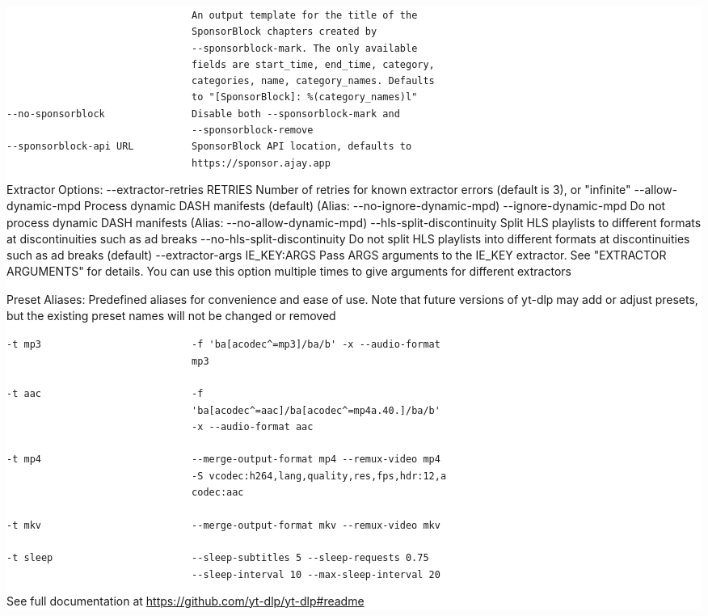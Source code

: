                                     An output template for the title of the
                                    SponsorBlock chapters created by
                                    --sponsorblock-mark. The only available
                                    fields are start_time, end_time, category,
                                    categories, name, category_names. Defaults
                                    to "[SponsorBlock]: %(category_names)l"
    --no-sponsorblock               Disable both --sponsorblock-mark and
                                    --sponsorblock-remove
    --sponsorblock-api URL          SponsorBlock API location, defaults to
                                    https://sponsor.ajay.app

  Extractor Options:
    --extractor-retries RETRIES     Number of retries for known extractor errors
                                    (default is 3), or "infinite"
    --allow-dynamic-mpd             Process dynamic DASH manifests (default)
                                    (Alias: --no-ignore-dynamic-mpd)
    --ignore-dynamic-mpd            Do not process dynamic DASH manifests
                                    (Alias: --no-allow-dynamic-mpd)
    --hls-split-discontinuity       Split HLS playlists to different formats at
                                    discontinuities such as ad breaks
    --no-hls-split-discontinuity    Do not split HLS playlists into different
                                    formats at discontinuities such as ad breaks
                                    (default)
    --extractor-args IE_KEY:ARGS    Pass ARGS arguments to the IE_KEY extractor.
                                    See "EXTRACTOR ARGUMENTS" for details. You
                                    can use this option multiple times to give
                                    arguments for different extractors

  Preset Aliases:
    Predefined aliases for convenience and ease of use. Note that future
    versions of yt-dlp may add or adjust presets, but the existing preset
    names will not be changed or removed

    -t mp3                          -f 'ba[acodec^=mp3]/ba/b' -x --audio-format
                                    mp3

    -t aac                          -f
                                    'ba[acodec^=aac]/ba[acodec^=mp4a.40.]/ba/b'
                                    -x --audio-format aac

    -t mp4                          --merge-output-format mp4 --remux-video mp4
                                    -S vcodec:h264,lang,quality,res,fps,hdr:12,a
                                    codec:aac

    -t mkv                          --merge-output-format mkv --remux-video mkv

    -t sleep                        --sleep-subtitles 5 --sleep-requests 0.75
                                    --sleep-interval 10 --max-sleep-interval 20

See full documentation at  https://github.com/yt-dlp/yt-dlp#readme
